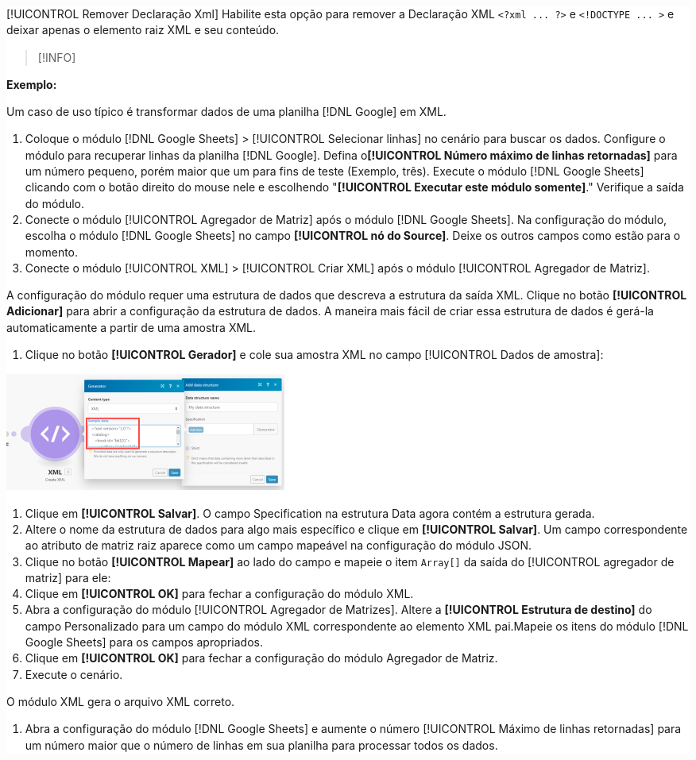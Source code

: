   <tr> 
   <td role="rowheader">[!UICONTROL Remover Declaração Xml]</td> 
   <td>Habilite esta opção para remover a Declaração XML <code>&lt;?xml ... ?&gt;</code> e <code>&lt;!DOCTYPE ... &gt;</code> e deixar apenas o elemento raiz XML e seu conteúdo.</td> 
  </tr> 
 </tbody> 
</table>

>[!INFO]
>
**Exemplo:**
>
Um caso de uso típico é transformar dados de uma planilha [!DNL Google] em XML.
>
1. Coloque o módulo [!DNL Google Sheets] > [!UICONTROL Selecionar linhas] no cenário para buscar os dados. Configure o módulo para recuperar linhas da planilha [!DNL Google]. Defina o&#x200B;**[!UICONTROL Número máximo de linhas retornadas]** para um número pequeno, porém maior que um para fins de teste (Exemplo, três). Execute o módulo [!DNL Google Sheets] clicando com o botão direito do mouse nele e escolhendo &quot;**[!UICONTROL Executar este módulo somente]**.&quot; Verifique a saída do módulo.
1. Conecte o módulo [!UICONTROL Agregador de Matriz] após o módulo [!DNL Google Sheets]. Na configuração do módulo, escolha o módulo [!DNL Google Sheets] no campo **[!UICONTROL nó do Source]**. Deixe os outros campos como estão para o momento.
1. Conecte o módulo [!UICONTROL XML] > [!UICONTROL Criar XML] após o módulo [!UICONTROL Agregador de Matriz].
>
A configuração do módulo requer uma estrutura de dados que descreva a estrutura da saída XML. Clique no botão **[!UICONTROL Adicionar]** para abrir a configuração da estrutura de dados. A maneira mais fácil de criar essa estrutura de dados é gerá-la automaticamente a partir de uma amostra XML.
>
1. Clique no botão **[!UICONTROL Gerador]** e cole sua amostra XML no campo [!UICONTROL Dados de amostra]:
>
![](assets/sample-data-field-350x146.png)
>
1. Clique em **[!UICONTROL Salvar]**. O campo Specification na estrutura Data agora contém a estrutura gerada.
1. Altere o nome da estrutura de dados para algo mais específico e clique em **[!UICONTROL Salvar]**. Um campo correspondente ao atributo de matriz raiz aparece como um campo mapeável na configuração do módulo JSON.
1. Clique no botão **[!UICONTROL Mapear]** ao lado do campo e mapeie o item `Array[]` da saída do [!UICONTROL agregador de matriz] para ele:
1. Clique em **[!UICONTROL OK]** para fechar a configuração do módulo XML.
1. Abra a configuração do módulo [!UICONTROL Agregador de Matrizes]. Altere a **[!UICONTROL Estrutura de destino]** do campo Personalizado para um campo do módulo XML correspondente ao elemento XML pai.Mapeie os itens do módulo [!DNL Google Sheets] para os campos apropriados.
1. Clique em **[!UICONTROL OK]** para fechar a configuração do módulo Agregador de Matriz.
1. Execute o cenário.
>
O módulo XML gera o arquivo XML correto.
>
1. Abra a configuração do módulo [!DNL Google Sheets] e aumente o número [!UICONTROL Máximo de linhas retornadas] para um número maior que o número de linhas em sua planilha para processar todos os dados.
>